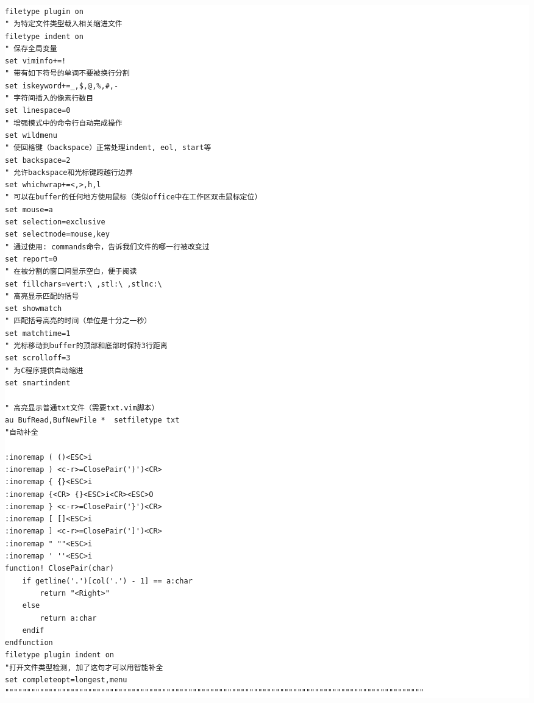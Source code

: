     filetype plugin on
    " 为特定文件类型载入相关缩进文件
    filetype indent on
    " 保存全局变量
    set viminfo+=!
    " 带有如下符号的单词不要被换行分割
    set iskeyword+=_,$,@,%,#,-
    " 字符间插入的像素行数目
    set linespace=0
    " 增强模式中的命令行自动完成操作
    set wildmenu
    " 使回格键（backspace）正常处理indent, eol, start等
    set backspace=2
    " 允许backspace和光标键跨越行边界
    set whichwrap+=<,>,h,l
    " 可以在buffer的任何地方使用鼠标（类似office中在工作区双击鼠标定位）
    set mouse=a
    set selection=exclusive
    set selectmode=mouse,key
    " 通过使用: commands命令，告诉我们文件的哪一行被改变过
    set report=0
    " 在被分割的窗口间显示空白，便于阅读
    set fillchars=vert:\ ,stl:\ ,stlnc:\
    " 高亮显示匹配的括号
    set showmatch
    " 匹配括号高亮的时间（单位是十分之一秒）
    set matchtime=1
    " 光标移动到buffer的顶部和底部时保持3行距离
    set scrolloff=3
    " 为C程序提供自动缩进
    set smartindent
    
    " 高亮显示普通txt文件（需要txt.vim脚本）
    au BufRead,BufNewFile *  setfiletype txt
    "自动补全
        
    :inoremap ( ()<ESC>i
    :inoremap ) <c-r>=ClosePair(')')<CR>
    :inoremap { {}<ESC>i
    :inoremap {<CR> {}<ESC>i<CR><ESC>O
    :inoremap } <c-r>=ClosePair('}')<CR>
    :inoremap [ []<ESC>i
    :inoremap ] <c-r>=ClosePair(']')<CR>
    :inoremap " ""<ESC>i
    :inoremap ' ''<ESC>i
    function! ClosePair(char)
    	if getline('.')[col('.') - 1] == a:char
    		return "<Right>"
    	else
    		return a:char
    	endif
    endfunction
    filetype plugin indent on 
    "打开文件类型检测, 加了这句才可以用智能补全
    set completeopt=longest,menu
    """"""""""""""""""""""""""""""""""""""""""""""""""""""""""""""""""""""""""""""""""""""""""""""""
    